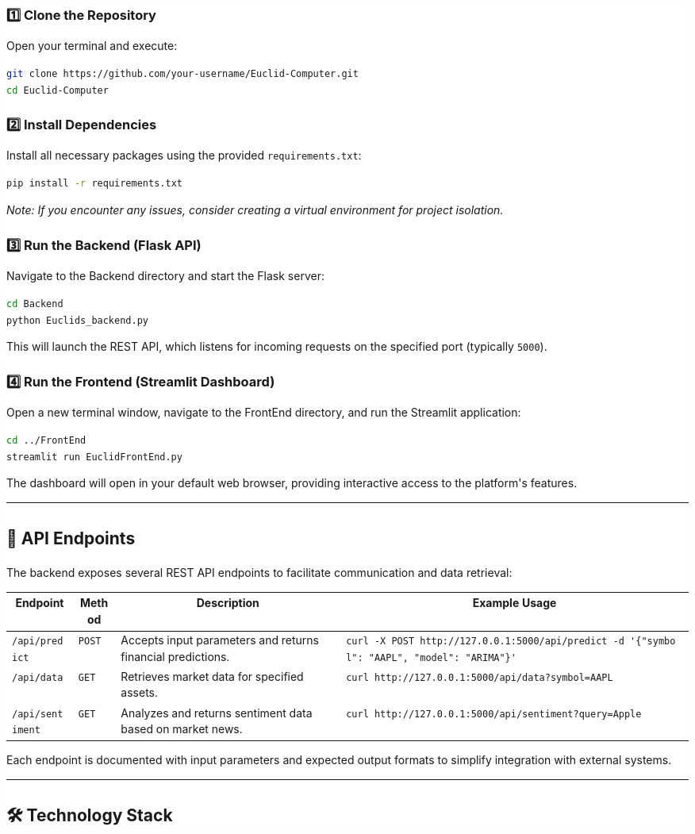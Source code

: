 ### 1️⃣ Clone the Repository
Open your terminal and execute:
```sh
git clone https://github.com/your-username/Euclid-Computer.git
cd Euclid-Computer
```

### 2️⃣ Install Dependencies
Install all necessary packages using the provided `requirements.txt`:
```sh
pip install -r requirements.txt
```
*Note: If you encounter any issues, consider creating a virtual environment for project isolation.*

### 3️⃣ Run the Backend (Flask API)
Navigate to the Backend directory and start the Flask server:
```sh
cd Backend
python Euclids_backend.py
```
This will launch the REST API, which listens for incoming requests on the specified port (typically `5000`).

### 4️⃣ Run the Frontend (Streamlit Dashboard)
Open a new terminal window, navigate to the FrontEnd directory, and run the Streamlit application:
```sh
cd ../FrontEnd
streamlit run EuclidFrontEnd.py
```
The dashboard will open in your default web browser, providing interactive access to the platform's features.

---

## 🎯 API Endpoints

The backend exposes several REST API endpoints to facilitate communication and data retrieval:

| **Endpoint**         | **Method** | **Description**                                                      | **Example Usage**                                                   |
|----------------------|------------|----------------------------------------------------------------------|---------------------------------------------------------------------|
| `/api/predict`       | `POST`   | Accepts input parameters and returns financial predictions.          | `curl -X POST http://127.0.0.1:5000/api/predict -d '{"symbol": "AAPL", "model": "ARIMA"}'` |
| `/api/data`          | `GET`    | Retrieves market data for specified assets.                          | `curl http://127.0.0.1:5000/api/data?symbol=AAPL`                     |
| `/api/sentiment`     | `GET`    | Analyzes and returns sentiment data based on market news.            | `curl http://127.0.0.1:5000/api/sentiment?query=Apple`                |

Each endpoint is documented with input parameters and expected output formats to simplify integration with external systems.

---

## 🛠️ Technology Stack
